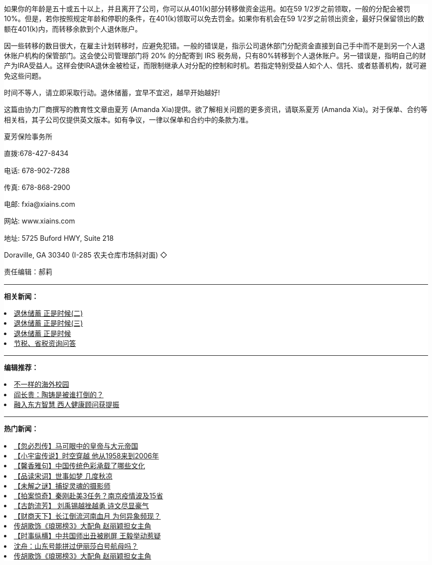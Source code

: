 <p>如果你的年龄是五十或五十以上，并且离开了公司，你可以从401(k)部分转移做资金运用。如在59 1/2岁之前领取，一般的分配会被罚10%。但是，若你按照规定年龄和停职的条件，在401(k)领取可以免去罚金。如果你有机会在59 1/2岁之前领出资金，最好只保留领出的数额在401(k)内，而转移余款到个人退休账户。</p>
<p>因一些转移的数目很大，在雇主计划转移时，应避免犯错。一般的错误是，指示公司退休部门分配资金直接到自己手中而不是到另一个人退休账户机构的保管部门。这会使公司管理部门将 20% 的分配寄到 IRS 税务局，只有80%转移到个人退休账户。另一错误是，指明自己的财产为IRA受益人。这样会使IRA退休金被检证，而限制继承人对分配的控制和时机。若指定特别受益人如个人、信托、或者慈善机构，就可避免这些问题。</p>
<p>时间不等人，请立即采取行动。<ahref="https://github.com/almxie3325/djy/blob/master/gb/tag/%E9%80%80%E4%BC%91%E5%82%A8%E8%93%84.md#1">退休储蓄</a>，宜早不宜迟，越早开始越好!</p>
<p>这篇由协力厂商撰写的教育性文章由夏芳 (Amanda Xia)提供。欲了解相关问题的更多资讯，请联系夏芳 (Amanda Xia)。对于保单、合约等相关档，其子公司仅提供英文版本。如有争议，一律以保单和合约中的条款为准。</p>
<p>夏芳保险事务所</p>
<p>直拨:678-427-8434</p>
<p>电话: 678-902-7288</p>
<p>传真: 678-868-2900</p>
<p>电邮: fxia@xiains.com</p>
<p>网站: www.xiains.com</p>
<p>地址: 5725 Buford HWY, Suite 218</p>
<p>Doraville, GA 30340 (I-285 农夫仓库市场斜对面) ◇</p>
<p>责任编辑：郝莉</p>
	
<hr>


<strong>相关新闻：</strong>
<li><a href="https://github.com/almxie3325/djy/blob/master/gb/16/3/11/n4659818.md#1">退休储蓄 正是时候(二)</a></li>
<li><a href="https://github.com/almxie3325/djy/blob/master/gb/16/3/18/n4665389.md#1">退休储蓄 正是时候(三)</a></li>
<li><a href="https://github.com/almxie3325/djy/blob/master/gb/17/2/13/n8803893.md#1">退休储蓄 正是时候</a></li>
<li><a href="https://github.com/almxie3325/djy/blob/master/gb/17/2/17/n8819422.md#1">节税、省税资询问答</a></li>
<hr>


<strong>编辑推荐：</strong>
<li><a href="https://github.com/almxie3325/djy/blob/master/gb/18/6/9/n10469652.md?dfh#1" target="_blank">不一样的海外校园</a></li><li><a href="https://github.com/tsiac2612/djy/blob/master/gb/19/1/29/n11009341.md#1" target="_blank">阎长贵：陶铸是被谁打倒的？</a></li><li><a href="https://github.com/tsiac2612/djy/blob/master/gb/16/7/18/n8113015.md#1" target="_blank">融入东方智慧 西人健康顾问获提振</a></li>
<hr>

<strong>热门新闻：</strong>
<li><a href="https://github.com/almxie3325/djy/blob/master/gb/21/7/9/n13079158.md#1">【忽必烈传】马可眼中的皇帝与大元帝国</a></li>
<li><a href="https://github.com/almxie3325/djy/blob/master/gb/21/7/24/n13111358.md#1">【小宇宙传说】时空穿越 他从1958来到2006年</a></li>
<li><a href="https://github.com/almxie3325/djy/blob/master/gb/21/7/25/n13113957.md#1">【馨香雅句】中国传统色彩承载了哪些文化</a></li>
<li><a href="https://github.com/almxie3325/djy/blob/master/gb/21/7/20/n13101165.md#1">【品读宋词】世事如梦 几度秋凉</a></li>
<li><a href="https://github.com/almxie3325/djy/blob/master/gb/21/7/23/n13110635.md#1">【未解之谜】捕捉灵魂的摄影师</a></li>
<li><a href="https://github.com/almxie3325/djy/blob/master/gb/21/7/30/n13126298.md#1">【拍案惊奇】秦刚赴美3任务？南京疫情波及15省</a></li>
<li><a href="https://github.com/almxie3325/djy/blob/master/gb/21/7/30/n13128149.md#1">【古韵流芳】 刘禹锡越挫越勇 诗文尽显豪气</a></li>
<li><a href="https://github.com/almxie3325/djy/blob/master/gb/21/7/29/n13124946.md#1">【财商天下】长江倒流河南血月 为何异象频现？</a></li>
<li><a href="https://github.com/almxie3325/djy/blob/master/gb/21/7/27/n13119925.md#1">传胡歌饰《琅琊榜3》大配角 赵丽颖担女主角</a></li>
<li><a href="https://github.com/almxie3325/djy/blob/master/gb/21/7/28/n13122785.md#1">【时事纵横】中共国师出丑被刷屏 王毅举动惹疑</a></li>
<li><a href="https://github.com/almxie3325/djy/blob/master/gb/21/7/28/n13120238.md#1">沈舟：山东号能拼过伊丽莎白号航母吗？</a></li>
<li><a href="https://github.com/almxie3325/djy/blob/master/gb/21/7/27/n13119925.md#1">传胡歌饰《琅琊榜3》大配角 赵丽颖担女主角</a></li>